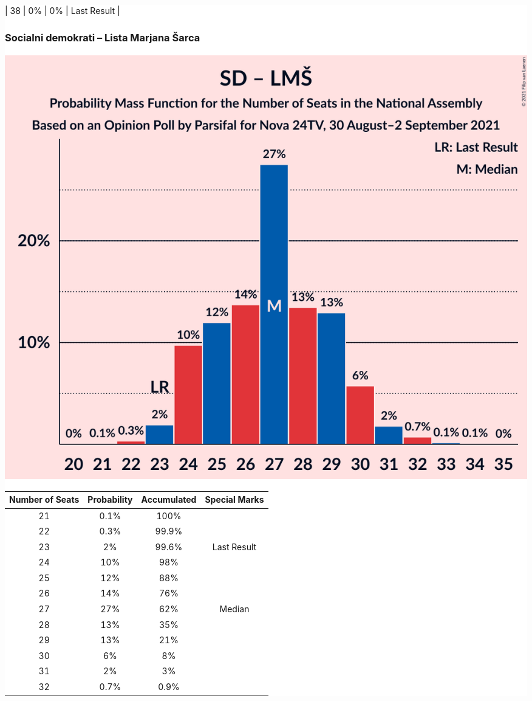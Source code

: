 | 38 | 0% | 0% | Last Result |

### Socialni demokrati – Lista Marjana Šarca

![Graph with seats probability mass function not yet produced](2021-09-02-Parsifal-coalitions-seats-pmf-sd–lmš.png "Seats Probability Mass Function")

| Number of Seats | Probability | Accumulated | Special Marks |
|:---------------:|:-----------:|:-----------:|:-------------:|
| 21 | 0.1% | 100% |  |
| 22 | 0.3% | 99.9% |  |
| 23 | 2% | 99.6% | Last Result |
| 24 | 10% | 98% |  |
| 25 | 12% | 88% |  |
| 26 | 14% | 76% |  |
| 27 | 27% | 62% | Median |
| 28 | 13% | 35% |  |
| 29 | 13% | 21% |  |
| 30 | 6% | 8% |  |
| 31 | 2% | 3% |  |
| 32 | 0.7% | 0.9% |  |